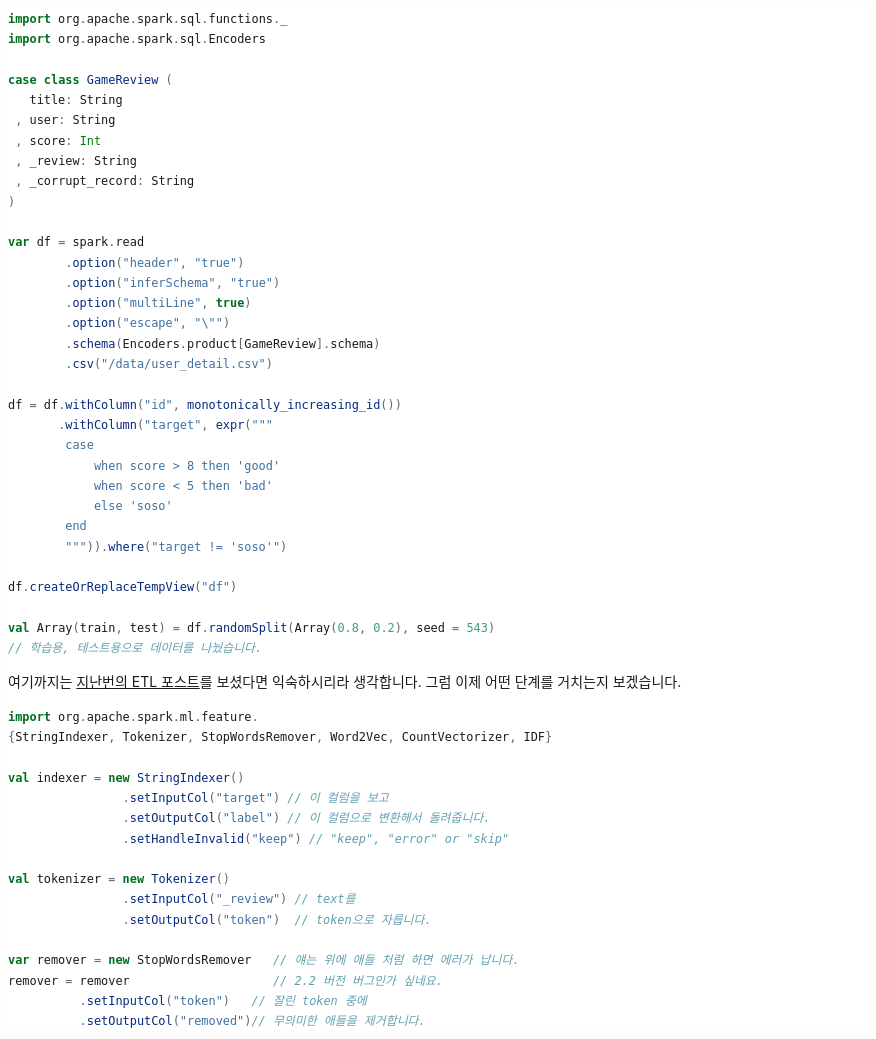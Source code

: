 ```scala
import org.apache.spark.sql.functions._
import org.apache.spark.sql.Encoders

case class GameReview (
   title: String
 , user: String
 , score: Int
 , _review: String
 , _corrupt_record: String
)

var df = spark.read
        .option("header", "true")
        .option("inferSchema", "true")
        .option("multiLine", true)
        .option("escape", "\"")
        .schema(Encoders.product[GameReview].schema)
        .csv("/data/user_detail.csv")

df = df.withColumn("id", monotonically_increasing_id())
       .withColumn("target", expr("""
        case
            when score > 8 then 'good'
            when score < 5 then 'bad'
            else 'soso'
        end
        """)).where("target != 'soso'")

df.createOrReplaceTempView("df")

val Array(train, test) = df.randomSplit(Array(0.8, 0.2), seed = 543)
// 학습용, 테스트용으로 데이터를 나눴습니다.
```

여기까지는 [지난번의 ETL 포스트](/programming/dataETL)를 보셨다면 익숙하시리라 생각합니다. 그럼 이제 어떤 단계를 거치는지 보겠습니다.

```scala
import org.apache.spark.ml.feature.
{StringIndexer, Tokenizer, StopWordsRemover, Word2Vec, CountVectorizer, IDF}

val indexer = new StringIndexer()
                .setInputCol("target") // 이 컬럼을 보고
                .setOutputCol("label") // 이 컬럼으로 변환해서 돌려줍니다.
                .setHandleInvalid("keep") // "keep", "error" or "skip"

val tokenizer = new Tokenizer()
                .setInputCol("_review") // text를
                .setOutputCol("token")  // token으로 자릅니다.

var remover = new StopWordsRemover   // 얘는 위에 애들 처럼 하면 에러가 납니다.
remover = remover                    // 2.2 버전 버그인가 싶네요.
          .setInputCol("token")   // 잘린 token 중에
          .setOutputCol("removed")// 무의미한 애들을 제거합니다.

```

